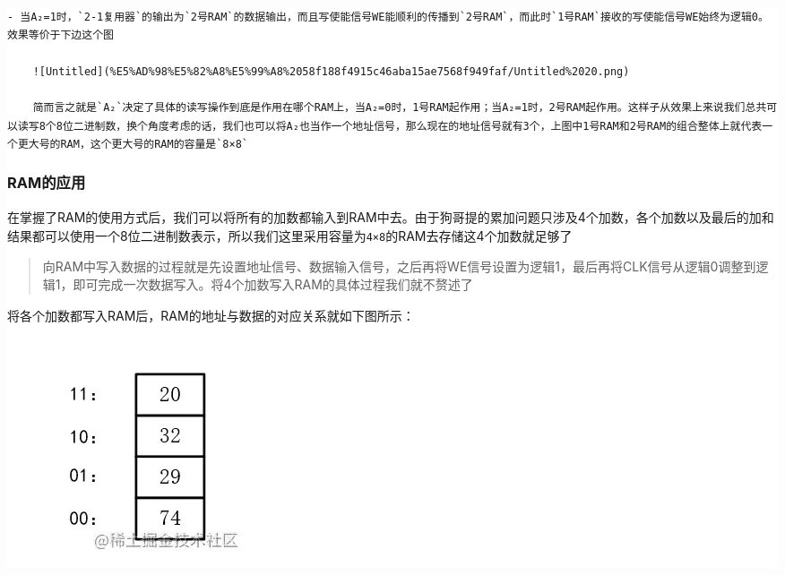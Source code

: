     - 当A₂=1时，`2-1复用器`的输出为`2号RAM`的数据输出，而且写使能信号WE能顺利的传播到`2号RAM`，而此时`1号RAM`接收的写使能信号WE始终为逻辑0。效果等价于下边这个图
        
        ![Untitled](%E5%AD%98%E5%82%A8%E5%99%A8%2058f188f4915c46aba15ae7568f949faf/Untitled%2020.png)
        
        简而言之就是`A₂`决定了具体的读写操作到底是作用在哪个RAM上，当A₂=0时，1号RAM起作用；当A₂=1时，2号RAM起作用。这样子从效果上来说我们总共可以读写8个8位二进制数，换个角度考虑的话，我们也可以将A₂也当作一个地址信号，那么现在的地址信号就有3个，上图中1号RAM和2号RAM的组合整体上就代表一个更大号的RAM，这个更大号的RAM的容量是`8×8`
        

### **RAM的应用**

在掌握了RAM的使用方式后，我们可以将所有的加数都输入到RAM中去。由于狗哥提的累加问题只涉及4个加数，各个加数以及最后的加和结果都可以使用一个8位二进制数表示，所以我们这里采用容量为`4×8`的RAM去存储这4个加数就足够了

> 向RAM中写入数据的过程就是先设置地址信号、数据输入信号，之后再将WE信号设置为逻辑1，最后再将CLK信号从逻辑0调整到逻辑1，即可完成一次数据写入。将4个加数写入RAM的具体过程我们就不赘述了
> 

将各个加数都写入RAM后，RAM的地址与数据的对应关系就如下图所示：

![Untitled](%E5%AD%98%E5%82%A8%E5%99%A8%2058f188f4915c46aba15ae7568f949faf/Untitled%2021.png)
